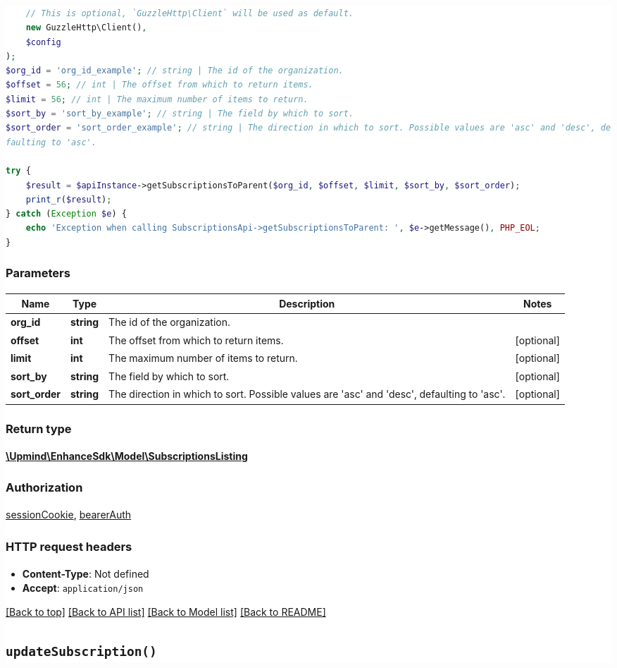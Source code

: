 ```php
    // This is optional, `GuzzleHttp\Client` will be used as default.
    new GuzzleHttp\Client(),
    $config
);
$org_id = 'org_id_example'; // string | The id of the organization.
$offset = 56; // int | The offset from which to return items.
$limit = 56; // int | The maximum number of items to return.
$sort_by = 'sort_by_example'; // string | The field by which to sort.
$sort_order = 'sort_order_example'; // string | The direction in which to sort. Possible values are 'asc' and 'desc', defaulting to 'asc'.

try {
    $result = $apiInstance->getSubscriptionsToParent($org_id, $offset, $limit, $sort_by, $sort_order);
    print_r($result);
} catch (Exception $e) {
    echo 'Exception when calling SubscriptionsApi->getSubscriptionsToParent: ', $e->getMessage(), PHP_EOL;
}
```

### Parameters

| Name | Type | Description  | Notes |
| ------------- | ------------- | ------------- | ------------- |
| **org_id** | **string**| The id of the organization. | |
| **offset** | **int**| The offset from which to return items. | [optional] |
| **limit** | **int**| The maximum number of items to return. | [optional] |
| **sort_by** | **string**| The field by which to sort. | [optional] |
| **sort_order** | **string**| The direction in which to sort. Possible values are &#39;asc&#39; and &#39;desc&#39;, defaulting to &#39;asc&#39;. | [optional] |

### Return type

[**\Upmind\EnhanceSdk\Model\SubscriptionsListing**](../Model/SubscriptionsListing.md)

### Authorization

[sessionCookie](../../README.md#sessionCookie), [bearerAuth](../../README.md#bearerAuth)

### HTTP request headers

- **Content-Type**: Not defined
- **Accept**: `application/json`

[[Back to top]](#) [[Back to API list]](../../README.md#endpoints)
[[Back to Model list]](../../README.md#models)
[[Back to README]](../../README.md)

## `updateSubscription()`
